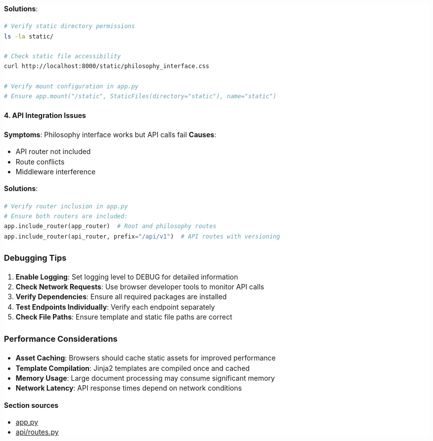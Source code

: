 **Solutions**:
```bash
# Verify static directory permissions
ls -la static/

# Check static file accessibility
curl http://localhost:8000/static/philosophy_interface.css

# Verify mount configuration in app.py
# Ensure app.mount("/static", StaticFiles(directory="static"), name="static")
```

#### 4. API Integration Issues

**Symptoms**: Philosophy interface works but API calls fail
**Causes**:
- API router not included
- Route conflicts
- Middleware interference

**Solutions**:
```python
# Verify router inclusion in app.py
# Ensure both routers are included:
app.include_router(app_router)  # Root and philosophy routes
app.include_router(api_router, prefix="/api/v1")  # API routes with versioning
```

### Debugging Tips

1. **Enable Logging**: Set logging level to DEBUG for detailed information
2. **Check Network Requests**: Use browser developer tools to monitor API calls
3. **Verify Dependencies**: Ensure all required packages are installed
4. **Test Endpoints Individually**: Verify each endpoint separately
5. **Check File Paths**: Ensure template and static file paths are correct

### Performance Considerations

- **Asset Caching**: Browsers should cache static assets for improved performance
- **Template Compilation**: Jinja2 templates are compiled once and cached
- **Memory Usage**: Large document processing may consume significant memory
- **Network Latency**: API response times depend on network conditions

**Section sources**
- [app.py](file://app.py#L1-L121)
- [api/routes.py](file://api/routes.py#L1-L50)
